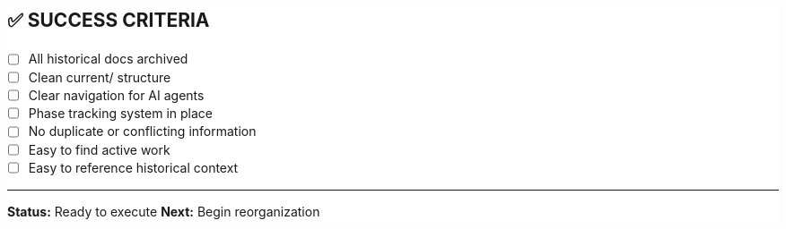 
## ✅ SUCCESS CRITERIA

- [ ] All historical docs archived
- [ ] Clean current/ structure
- [ ] Clear navigation for AI agents
- [ ] Phase tracking system in place
- [ ] No duplicate or conflicting information
- [ ] Easy to find active work
- [ ] Easy to reference historical context

---

**Status:** Ready to execute
**Next:** Begin reorganization

